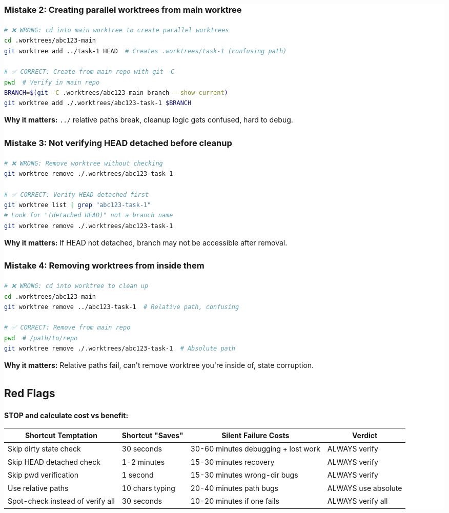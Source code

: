 ### Mistake 2: Creating parallel worktrees from main worktree

```bash
# ❌ WRONG: cd into main worktree to create parallel worktrees
cd .worktrees/abc123-main
git worktree add ../task-1 HEAD  # Creates .worktrees/task-1 (confusing path)

# ✅ CORRECT: Create from main repo with git -C
pwd  # Verify in main repo
BRANCH=$(git -C .worktrees/abc123-main branch --show-current)
git worktree add ./.worktrees/abc123-task-1 $BRANCH
```

**Why it matters:** `../` relative paths break, cleanup logic gets confused, hard to debug.

### Mistake 3: Not verifying HEAD detached before cleanup

```bash
# ❌ WRONG: Remove worktree without checking
git worktree remove ./.worktrees/abc123-task-1

# ✅ CORRECT: Verify HEAD detached first
git worktree list | grep "abc123-task-1"
# Look for "(detached HEAD)" not a branch name
git worktree remove ./.worktrees/abc123-task-1
```

**Why it matters:** If HEAD not detached, branch may not be accessible after removal.

### Mistake 4: Removing worktrees from inside them

```bash
# ❌ WRONG: cd into worktree to clean up
cd .worktrees/abc123-main
git worktree remove ../abc123-task-1  # Relative path, confusing

# ✅ CORRECT: Remove from main repo
pwd  # /path/to/repo
git worktree remove ./.worktrees/abc123-task-1  # Absolute path
```

**Why it matters:** Relative paths fail, can't remove worktree you're inside of, state corruption.

## Red Flags

**STOP and calculate cost vs benefit:**

| Shortcut Temptation              | Shortcut "Saves" | Silent Failure Costs                | Verdict             |
| -------------------------------- | ---------------- | ----------------------------------- | ------------------- |
| Skip dirty state check           | 30 seconds       | 30-60 minutes debugging + lost work | ALWAYS verify       |
| Skip HEAD detached check         | 1-2 minutes      | 15-30 minutes recovery              | ALWAYS verify       |
| Skip pwd verification            | 1 second         | 15-30 minutes wrong-dir bugs        | ALWAYS verify       |
| Use relative paths               | 10 chars typing  | 20-40 minutes path bugs             | ALWAYS use absolute |
| Spot-check instead of verify all | 30 seconds       | 10-20 minutes if one fails          | ALWAYS verify all   |
